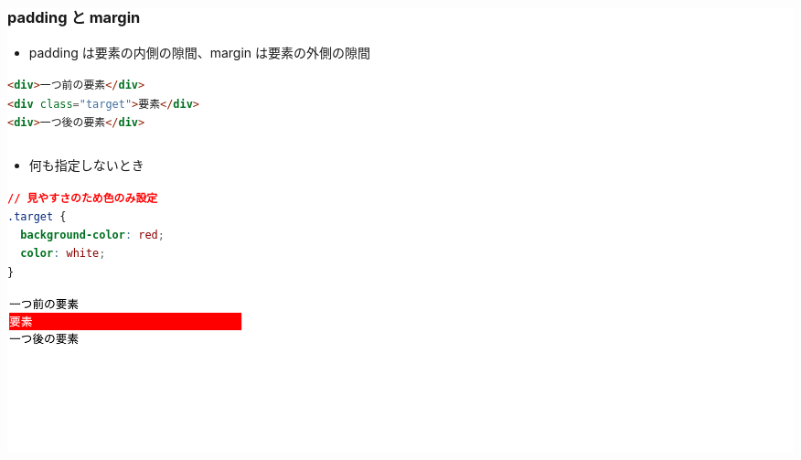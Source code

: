 ### padding と margin

- padding は要素の内側の隙間、margin は要素の外側の隙間

```html
<div>一つ前の要素</div>
<div class="target">要素</div>
<div>一つ後の要素</div>
```

<div style="display: flex; justify-content: space-between;">
<div style="width: 30%">

- 何も指定しないとき

```css
// 見やすさのため色のみ設定
.target {
  background-color: red;
  color: white;
}
```

![](./images/no-padding-margin.png)

</div>
<div style="width: 30%">
